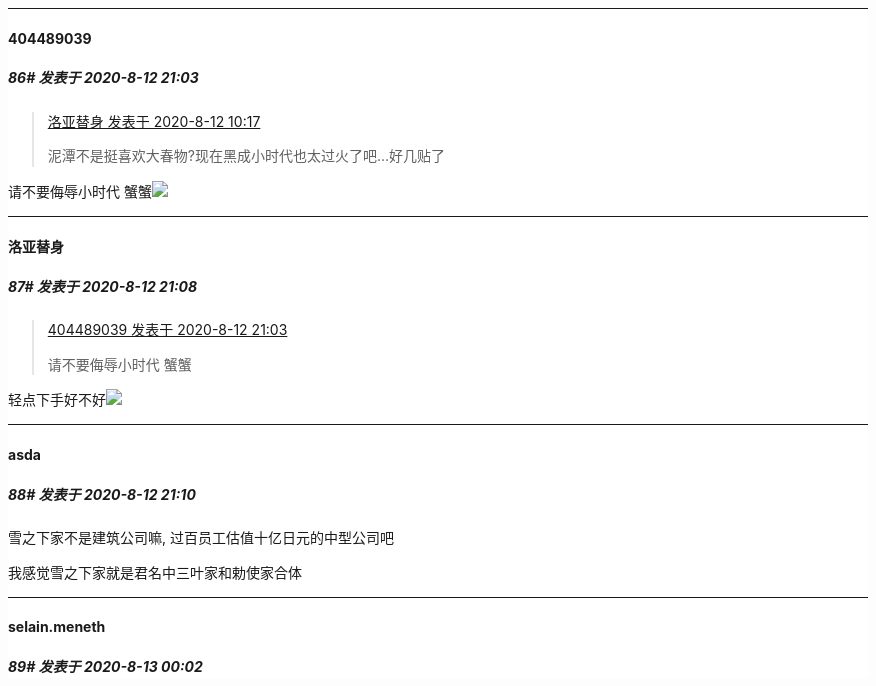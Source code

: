 




*****

####  404489039  
##### 86#       发表于 2020-8-12 21:03



<blockquote><a href="httphttps://bbs.saraba1st.com/2b/forum.php?mod=redirect&amp;goto=findpost&amp;pid=48400726&amp;ptid=1954155" target="_blank">洛亚替身 发表于 2020-8-12 10:17</a>

泥潭不是挺喜欢大春物?现在黑成小时代也太过火了吧...好几贴了</blockquote>
请不要侮辱小时代 蟹蟹<img src="https://static.saraba1st.com/image/smiley/face2017/212.png" referrerpolicy="no-referrer">







*****

####  洛亚替身  
##### 87#       发表于 2020-8-12 21:08



<blockquote><a href="httphttps://bbs.saraba1st.com/2b/forum.php?mod=redirect&amp;goto=findpost&amp;pid=48407345&amp;ptid=1954155" target="_blank">404489039 发表于 2020-8-12 21:03</a>

请不要侮辱小时代 蟹蟹</blockquote>
轻点下手好不好<img src="https://static.saraba1st.com/image/smiley/face2017/053.png" referrerpolicy="no-referrer">







*****

####  asda  
##### 88#       发表于 2020-8-12 21:10




雪之下家不是建筑公司嘛, 过百员工估值十亿日元的中型公司吧

我感觉雪之下家就是君名中三叶家和勅使家合体







*****

####  selain.meneth  
##### 89#       发表于 2020-8-13 00:02
